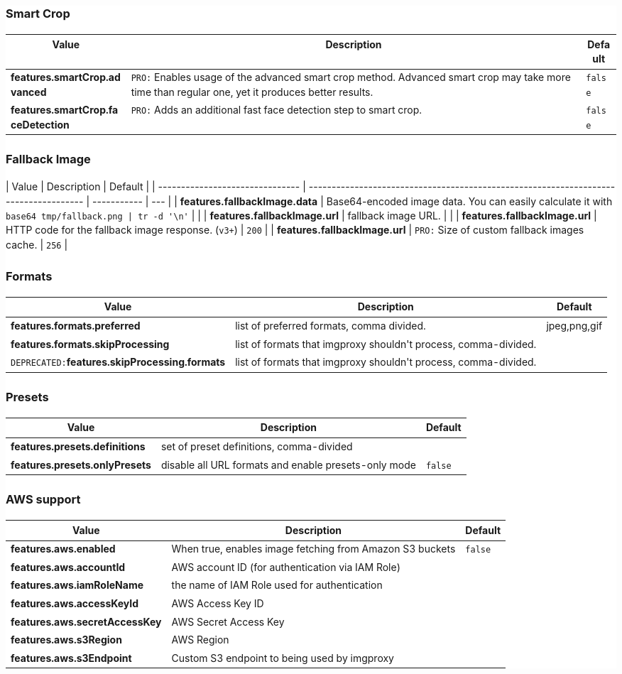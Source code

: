 ### Smart Crop

| Value                                | Description                                                                                                                                      | Default |
| ------------------------------------ | ------------------------------------------------------------------------------------------------------------------------------------------------ | ------- |
| **features.smartCrop.advanced**      | `PRO:` Enables usage of the advanced smart crop method. Advanced smart crop may take more time than regular one, yet it produces better results. | `false` |
| **features.smartCrop.faceDetection** | `PRO:` Adds an additional fast face detection step to smart crop.                                                                                | `false` |

### Fallback Image

| Value                           | Description                                                                          | Default     |
| ------------------------------- | ------------------------------------------------------------------------------------ | ----------- | --- |
| **features.fallbackImage.data** | Base64-encoded image data. You can easily calculate it with `base64 tmp/fallback.png | tr -d '\n'` |     |
| **features.fallbackImage.url**  | fallback image URL.                                                                  |             |
| **features.fallbackImage.url**  | HTTP code for the fallback image response. (`v3+`)                                   | `200`       |
| **features.fallbackImage.url**  | `PRO:` Size of custom fallback images cache.                                         | `256`       |

### Formats

| Value                                            | Description                                                     | Default      |
| ------------------------------------------------ | --------------------------------------------------------------- | ------------ |
| **features.formats.preferred**                   | list of preferred formats, comma divided.                       | jpeg,png,gif |
| **features.formats.skipProcessing**              | list of formats that imgproxy shouldn't process, comma-divided. |              |
| `DEPRECATED:`**features.skipProcessing.formats** | list of formats that imgproxy shouldn't process, comma-divided. |              |

### Presets

| Value                            | Description                                          | Default |
| -------------------------------- | ---------------------------------------------------- | ------- |
| **features.presets.definitions** | set of preset definitions, comma-divided             |         |
| **features.presets.onlyPresets** | disable all URL formats and enable presets-only mode | `false` |

### AWS support

| Value                            | Description                                              | Default |
| -------------------------------- | -------------------------------------------------------- | ------- |
| **features.aws.enabled**         | When true, enables image fetching from Amazon S3 buckets | `false` |
| **features.aws.accountId**       | AWS account ID (for authentication via IAM Role)         |         |
| **features.aws.iamRoleName**     | the name of IAM Role used for authentication             |         |
| **features.aws.accessKeyId**     | AWS Access Key ID                                        |         |
| **features.aws.secretAccessKey** | AWS Secret Access Key                                    |         |
| **features.aws.s3Region**        | AWS Region                                               |         |
| **features.aws.s3Endpoint**      | Custom S3 endpoint to being used by imgproxy             |         |
